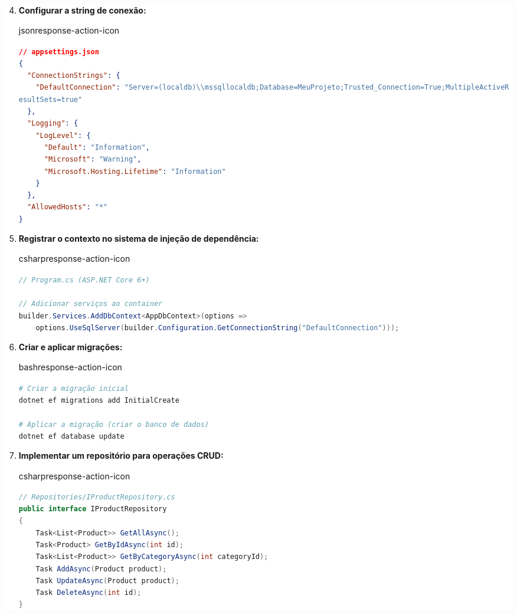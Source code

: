 4. **Configurar a string de conexão:**
    
    jsonresponse-action-icon
    
    ```json
    // appsettings.json
    {
      "ConnectionStrings": {
        "DefaultConnection": "Server=(localdb)\\mssqllocaldb;Database=MeuProjeto;Trusted_Connection=True;MultipleActiveResultSets=true"
      },
      "Logging": {
        "LogLevel": {
          "Default": "Information",
          "Microsoft": "Warning",
          "Microsoft.Hosting.Lifetime": "Information"
        }
      },
      "AllowedHosts": "*"
    }
    ```
    
5. **Registrar o contexto no sistema de injeção de dependência:**
    
    csharpresponse-action-icon
    
    ```csharp
    // Program.cs (ASP.NET Core 6+)
    
    // Adicionar serviços ao container
    builder.Services.AddDbContext<AppDbContext>(options =>
        options.UseSqlServer(builder.Configuration.GetConnectionString("DefaultConnection")));
    ```
    
6. **Criar e aplicar migrações:**
    
    bashresponse-action-icon
    
    ```bash
    # Criar a migração inicial
    dotnet ef migrations add InitialCreate
    
    # Aplicar a migração (criar o banco de dados)
    dotnet ef database update
    ```
    
7. **Implementar um repositório para operações CRUD:**
    
    csharpresponse-action-icon
    
    ```csharp
    // Repositories/IProductRepository.cs
    public interface IProductRepository
    {
        Task<List<Product>> GetAllAsync();
        Task<Product> GetByIdAsync(int id);
        Task<List<Product>> GetByCategoryAsync(int categoryId);
        Task AddAsync(Product product);
        Task UpdateAsync(Product product);
        Task DeleteAsync(int id);
    }
    